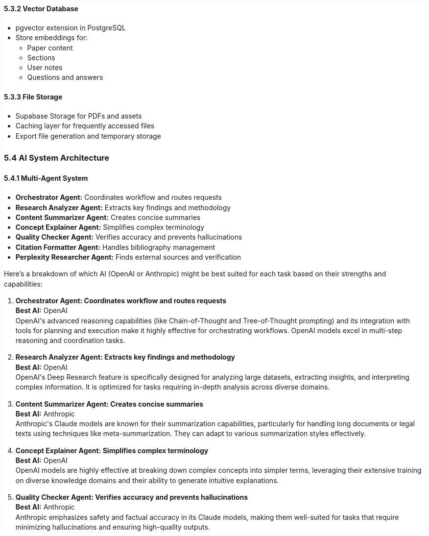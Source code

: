 #### 5.3.2 Vector Database

- pgvector extension in PostgreSQL
- Store embeddings for:
  - Paper content
  - Sections
  - User notes
  - Questions and answers

#### 5.3.3 File Storage

- Supabase Storage for PDFs and assets
- Caching layer for frequently accessed files
- Export file generation and temporary storage

### 5.4 AI System Architecture

#### 5.4.1 Multi-Agent System

- **Orchestrator Agent:** Coordinates workflow and routes requests
- **Research Analyzer Agent:** Extracts key findings and methodology
- **Content Summarizer Agent:** Creates concise summaries
- **Concept Explainer Agent:** Simplifies complex terminology
- **Quality Checker Agent:** Verifies accuracy and prevents hallucinations
- **Citation Formatter Agent:** Handles bibliography management
- **Perplexity Researcher Agent:** Finds external sources and verification

Here’s a breakdown of which AI (OpenAI or Anthropic) might be best suited for each task based on their strengths and capabilities:

1. **Orchestrator Agent: Coordinates workflow and routes requests**  
   **Best AI:** OpenAI  
   OpenAI's advanced reasoning capabilities (like Chain-of-Thought and Tree-of-Thought prompting) and its integration with tools for planning and execution make it highly effective for orchestrating workflows. OpenAI models excel in multi-step reasoning and coordination tasks.

2. **Research Analyzer Agent: Extracts key findings and methodology**  
   **Best AI:** OpenAI  
   OpenAI's Deep Research feature is specifically designed for analyzing large datasets, extracting insights, and interpreting complex information. It is optimized for tasks requiring in-depth analysis across diverse domains.

3. **Content Summarizer Agent: Creates concise summaries**  
   **Best AI:** Anthropic  
   Anthropic's Claude models are known for their summarization capabilities, particularly for handling long documents or legal texts using techniques like meta-summarization. They can adapt to various summarization styles effectively.

4. **Concept Explainer Agent: Simplifies complex terminology**  
   **Best AI:** OpenAI  
   OpenAI models are highly effective at breaking down complex concepts into simpler terms, leveraging their extensive training on diverse knowledge domains and their ability to generate intuitive explanations.

5. **Quality Checker Agent: Verifies accuracy and prevents hallucinations**  
   **Best AI:** Anthropic  
   Anthropic emphasizes safety and factual accuracy in its Claude models, making them well-suited for tasks that require minimizing hallucinations and ensuring high-quality outputs.
